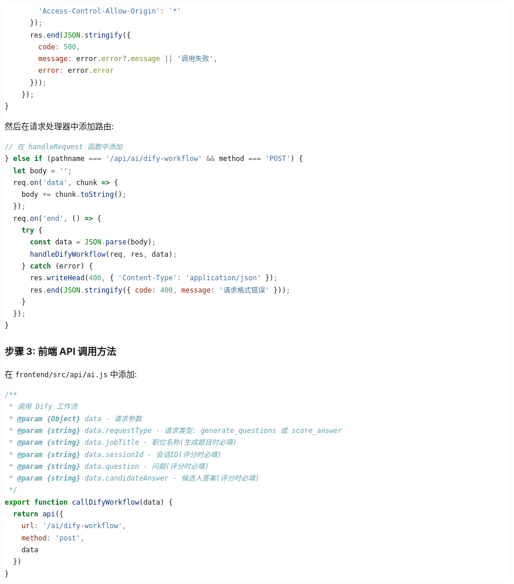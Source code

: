 ```javascript
        'Access-Control-Allow-Origin': '*'
      });
      res.end(JSON.stringify({
        code: 500,
        message: error.error?.message || '调用失败',
        error: error.error
      }));
    });
}
```

然后在请求处理器中添加路由:

```javascript
// 在 handleRequest 函数中添加
} else if (pathname === '/api/ai/dify-workflow' && method === 'POST') {
  let body = '';
  req.on('data', chunk => {
    body += chunk.toString();
  });
  req.on('end', () => {
    try {
      const data = JSON.parse(body);
      handleDifyWorkflow(req, res, data);
    } catch (error) {
      res.writeHead(400, { 'Content-Type': 'application/json' });
      res.end(JSON.stringify({ code: 400, message: '请求格式错误' }));
    }
  });
}
```

### 步骤 3: 前端 API 调用方法

在 `frontend/src/api/ai.js` 中添加:

```javascript
/**
 * 调用 Dify 工作流
 * @param {Object} data - 请求参数
 * @param {string} data.requestType - 请求类型: generate_questions 或 score_answer
 * @param {string} data.jobTitle - 职位名称(生成题目时必填)
 * @param {string} data.sessionId - 会话ID(评分时必填)
 * @param {string} data.question - 问题(评分时必填)
 * @param {string} data.candidateAnswer - 候选人答案(评分时必填)
 */
export function callDifyWorkflow(data) {
  return api({
    url: '/ai/dify-workflow',
    method: 'post',
    data
  })
}
```
